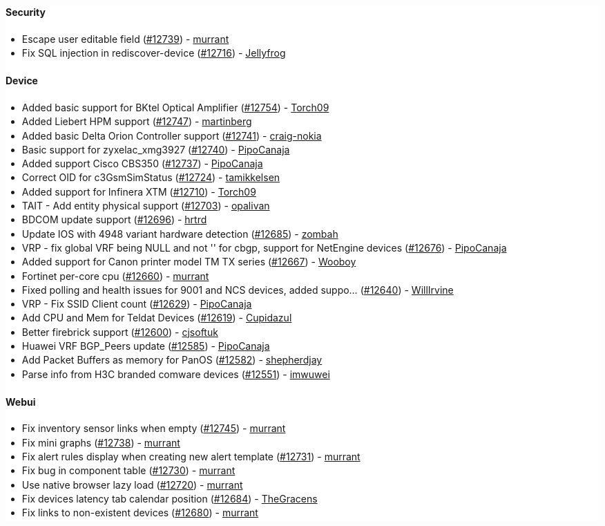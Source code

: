 #### Security
* Escape user editable field ([#12739](https://github.com/librenms/librenms/pull/12739)) - [murrant](https://github.com/murrant)
* Fix SQL injection in rediscover-device ([#12716](https://github.com/librenms/librenms/pull/12716)) - [Jellyfrog](https://github.com/Jellyfrog)

#### Device
* Added basic support for BKtel Optical Amplifier ([#12754](https://github.com/librenms/librenms/pull/12754)) - [Torch09](https://github.com/Torch09)
* Added Liebert HPM support ([#12747](https://github.com/librenms/librenms/pull/12747)) - [martinberg](https://github.com/martinberg)
* Added basic Delta Orion Controller support ([#12741](https://github.com/librenms/librenms/pull/12741)) - [craig-nokia](https://github.com/craig-nokia)
* Basic support for zyxelac_xmg3927 ([#12740](https://github.com/librenms/librenms/pull/12740)) - [PipoCanaja](https://github.com/PipoCanaja)
* Added support Cisco CBS350 ([#12737](https://github.com/librenms/librenms/pull/12737)) - [PipoCanaja](https://github.com/PipoCanaja)
* Correct OID for c3GsmSimStatus ([#12724](https://github.com/librenms/librenms/pull/12724)) - [tamikkelsen](https://github.com/tamikkelsen)
* Added support for Infinera XTM ([#12710](https://github.com/librenms/librenms/pull/12710)) - [Torch09](https://github.com/Torch09)
* TAIT - Add entity physical support ([#12703](https://github.com/librenms/librenms/pull/12703)) - [opalivan](https://github.com/opalivan)
* BDCOM update support ([#12696](https://github.com/librenms/librenms/pull/12696)) - [hrtrd](https://github.com/hrtrd)
* Update IOS with 4948 variant hardware detection ([#12685](https://github.com/librenms/librenms/pull/12685)) - [zombah](https://github.com/zombah)
* VRP - fix global VRF being NULL and not '' for cbgp, support for NetEngine devices ([#12676](https://github.com/librenms/librenms/pull/12676)) - [PipoCanaja](https://github.com/PipoCanaja)
* Added support for Canon printer model TM TX series ([#12667](https://github.com/librenms/librenms/pull/12667)) - [Wooboy](https://github.com/Wooboy)
* Fortinet per-core cpu ([#12660](https://github.com/librenms/librenms/pull/12660)) - [murrant](https://github.com/murrant)
* Fixed polling and health issues for 9001 and NCS devices, added suppo… ([#12640](https://github.com/librenms/librenms/pull/12640)) - [WillIrvine](https://github.com/WillIrvine)
* VRP - Fix SSID Client count ([#12629](https://github.com/librenms/librenms/pull/12629)) - [PipoCanaja](https://github.com/PipoCanaja)
* Add CPU and Mem for Teldat Devices ([#12619](https://github.com/librenms/librenms/pull/12619)) - [Cupidazul](https://github.com/Cupidazul)
* Better firebrick support ([#12600](https://github.com/librenms/librenms/pull/12600)) - [cjsoftuk](https://github.com/cjsoftuk)
* Huawei VRF BGP_Peers update ([#12585](https://github.com/librenms/librenms/pull/12585)) - [PipoCanaja](https://github.com/PipoCanaja)
* Add Packet Buffers as memory for PanOS ([#12582](https://github.com/librenms/librenms/pull/12582)) - [shepherdjay](https://github.com/shepherdjay)
* Parse info from H3C branded comware devices ([#12551](https://github.com/librenms/librenms/pull/12551)) - [imwuwei](https://github.com/imwuwei)

#### Webui
* Fix inventory sensor links when empty ([#12745](https://github.com/librenms/librenms/pull/12745)) - [murrant](https://github.com/murrant)
* Fix mini graphs ([#12738](https://github.com/librenms/librenms/pull/12738)) - [murrant](https://github.com/murrant)
* Fix alert rules display when creating new alert template ([#12731](https://github.com/librenms/librenms/pull/12731)) - [murrant](https://github.com/murrant)
* Fix bug in component table ([#12730](https://github.com/librenms/librenms/pull/12730)) - [murrant](https://github.com/murrant)
* Use native browser lazy load ([#12720](https://github.com/librenms/librenms/pull/12720)) - [murrant](https://github.com/murrant)
* Fix devices latency tab calendar position ([#12684](https://github.com/librenms/librenms/pull/12684)) - [TheGracens](https://github.com/TheGracens)
* Fix links to non-existent devices ([#12680](https://github.com/librenms/librenms/pull/12680)) - [murrant](https://github.com/murrant)
